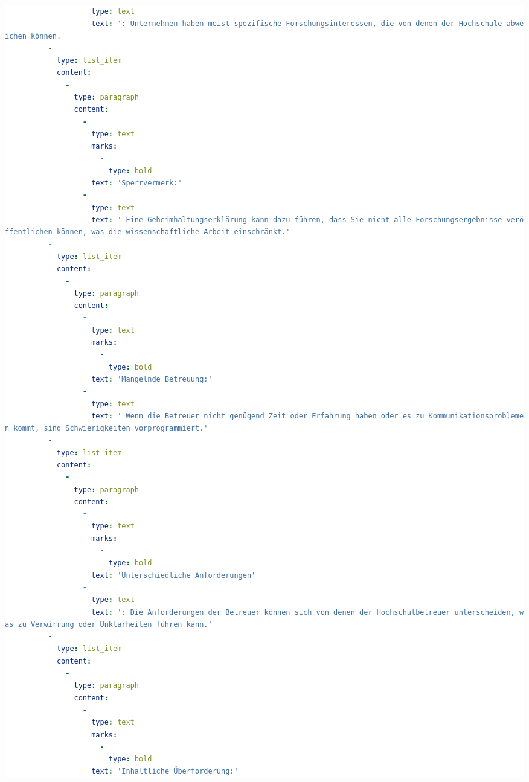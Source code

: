 ```yaml
                    type: text
                    text: ': Unternehmen haben meist spezifische Forschungsinteressen, die von denen der Hochschule abweichen können.'
          -
            type: list_item
            content:
              -
                type: paragraph
                content:
                  -
                    type: text
                    marks:
                      -
                        type: bold
                    text: 'Sperrvermerk:'
                  -
                    type: text
                    text: ' Eine Geheimhaltungserklärung kann dazu führen, dass Sie nicht alle Forschungsergebnisse veröffentlichen können, was die wissenschaftliche Arbeit einschränkt.'
          -
            type: list_item
            content:
              -
                type: paragraph
                content:
                  -
                    type: text
                    marks:
                      -
                        type: bold
                    text: 'Mangelnde Betreuung:'
                  -
                    type: text
                    text: ' Wenn die Betreuer nicht genügend Zeit oder Erfahrung haben oder es zu Kommunikationsproblemen kommt, sind Schwierigkeiten vorprogrammiert.'
          -
            type: list_item
            content:
              -
                type: paragraph
                content:
                  -
                    type: text
                    marks:
                      -
                        type: bold
                    text: 'Unterschiedliche Anforderungen'
                  -
                    type: text
                    text: ': Die Anforderungen der Betreuer können sich von denen der Hochschulbetreuer unterscheiden, was zu Verwirrung oder Unklarheiten führen kann.'
          -
            type: list_item
            content:
              -
                type: paragraph
                content:
                  -
                    type: text
                    marks:
                      -
                        type: bold
                    text: 'Inhaltliche Überforderung:'
```